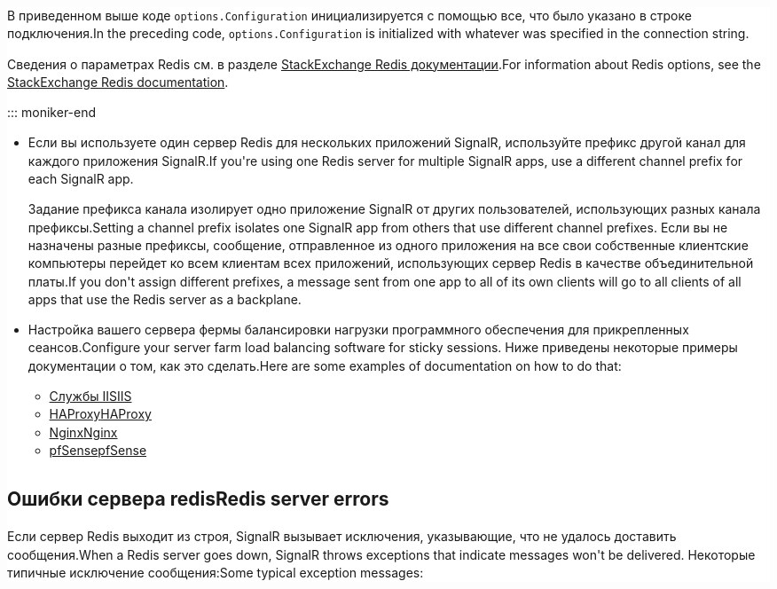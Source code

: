   <span data-ttu-id="19546-135">В приведенном выше коде `options.Configuration` инициализируется с помощью все, что было указано в строке подключения.</span><span class="sxs-lookup"><span data-stu-id="19546-135">In the preceding code, `options.Configuration` is initialized with whatever was specified in the connection string.</span></span>

  <span data-ttu-id="19546-136">Сведения о параметрах Redis см. в разделе [StackExchange Redis документации](https://stackexchange.github.io/StackExchange.Redis/Configuration.html).</span><span class="sxs-lookup"><span data-stu-id="19546-136">For information about Redis options, see the [StackExchange Redis documentation](https://stackexchange.github.io/StackExchange.Redis/Configuration.html).</span></span>

::: moniker-end

* <span data-ttu-id="19546-137">Если вы используете один сервер Redis для нескольких приложений SignalR, используйте префикс другой канал для каждого приложения SignalR.</span><span class="sxs-lookup"><span data-stu-id="19546-137">If you're using one Redis server for multiple SignalR apps, use a different channel prefix for each SignalR app.</span></span>

  <span data-ttu-id="19546-138">Задание префикса канала изолирует одно приложение SignalR от других пользователей, использующих разных канала префиксы.</span><span class="sxs-lookup"><span data-stu-id="19546-138">Setting a channel prefix isolates one SignalR app from others that use different channel prefixes.</span></span> <span data-ttu-id="19546-139">Если вы не назначены разные префиксы, сообщение, отправленное из одного приложения на все свои собственные клиентские компьютеры перейдет ко всем клиентам всех приложений, использующих сервер Redis в качестве объединительной платы.</span><span class="sxs-lookup"><span data-stu-id="19546-139">If you don't assign different prefixes, a message sent from one app to all of its own clients will go to all clients of all apps that use the Redis server as a backplane.</span></span>

* <span data-ttu-id="19546-140">Настройка вашего сервера фермы балансировки нагрузки программного обеспечения для прикрепленных сеансов.</span><span class="sxs-lookup"><span data-stu-id="19546-140">Configure your server farm load balancing software for sticky sessions.</span></span> <span data-ttu-id="19546-141">Ниже приведены некоторые примеры документации о том, как это сделать.</span><span class="sxs-lookup"><span data-stu-id="19546-141">Here are some examples of documentation on how to do that:</span></span>

  * [<span data-ttu-id="19546-142">Службы IIS</span><span class="sxs-lookup"><span data-stu-id="19546-142">IIS</span></span>](/iis/extensions/configuring-application-request-routing-arr/http-load-balancing-using-application-request-routing)
  * [<span data-ttu-id="19546-143">HAProxy</span><span class="sxs-lookup"><span data-stu-id="19546-143">HAProxy</span></span>](https://www.haproxy.com/blog/load-balancing-affinity-persistence-sticky-sessions-what-you-need-to-know/)
  * [<span data-ttu-id="19546-144">Nginx</span><span class="sxs-lookup"><span data-stu-id="19546-144">Nginx</span></span>](https://docs.nginx.com/nginx/admin-guide/load-balancer/http-load-balancer/#sticky)
  * [<span data-ttu-id="19546-145">pfSense</span><span class="sxs-lookup"><span data-stu-id="19546-145">pfSense</span></span>](https://www.netgate.com/docs/pfsense/loadbalancing/inbound-load-balancing.html#sticky-connections)

## <a name="redis-server-errors"></a><span data-ttu-id="19546-146">Ошибки сервера redis</span><span class="sxs-lookup"><span data-stu-id="19546-146">Redis server errors</span></span>

<span data-ttu-id="19546-147">Если сервер Redis выходит из строя, SignalR вызывает исключения, указывающие, что не удалось доставить сообщения.</span><span class="sxs-lookup"><span data-stu-id="19546-147">When a Redis server goes down, SignalR throws exceptions that indicate messages won't be delivered.</span></span> <span data-ttu-id="19546-148">Некоторые типичные исключение сообщения:</span><span class="sxs-lookup"><span data-stu-id="19546-148">Some typical exception messages:</span></span>
